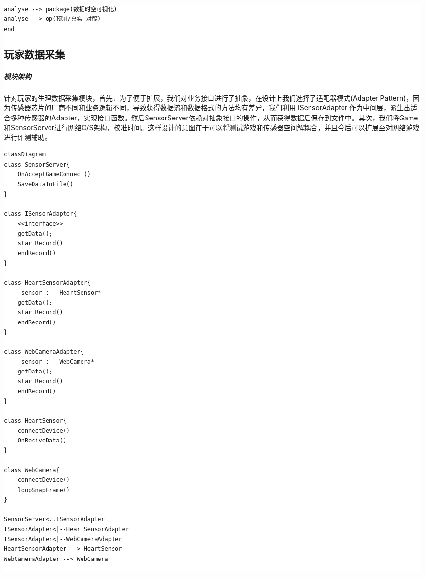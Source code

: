 ```mermaid
analyse --> package(数据时空可视化)
analyse --> op(预测/真实-对照)
end

```

[^图2]: 我们将整个系统分为四个功能性模块



## 玩家数据采集

##### 模块架构

针对玩家的生理数据采集模块，首先，为了便于扩展，我们对业务接口进行了抽象，在设计上我们选择了适配器模式(Adapter Pattern)，因为传感器芯片的厂商不同和业务逻辑不同，导致获得数据流和数据格式的方法均有差异，我们利用 ISensorAdapter 作为中间层，派生出适合多种传感器的Adapter，实现接口函数。然后SensorServer依赖对抽象接口的操作，从而获得数据后保存到文件中。其次，我们将Game和SensorServer进行网络C/S架构，校准时间。这样设计的意图在于可以将测试游戏和传感器空间解耦合，并且今后可以扩展至对网络游戏进行评测辅助。

```mermaid
classDiagram
class SensorServer{
	OnAcceptGameConnect()
	SaveDataToFile()
}

class ISensorAdapter{
	<<interface>>
	getData();
	startRecord()
	endRecord()
}

class HeartSensorAdapter{
	-sensor	:	HeartSensor*
	getData();
	startRecord()
	endRecord()
}

class WebCameraAdapter{
	-sensor	:	WebCamera*
	getData();
	startRecord()
	endRecord()
}

class HeartSensor{
	connectDevice()
	OnReciveData()
}

class WebCamera{
	connectDevice()
	loopSnapFrame()
}

SensorServer<..ISensorAdapter
ISensorAdapter<|--HeartSensorAdapter
ISensorAdapter<|--WebCameraAdapter
HeartSensorAdapter --> HeartSensor
WebCameraAdapter --> WebCamera


```


[^图1]: ECG电信号形成的原理